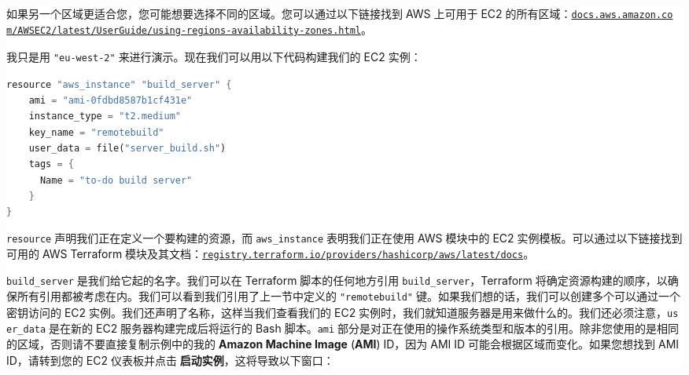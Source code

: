 如果另一个区域更适合您，您可能想要选择不同的区域。您可以通过以下链接找到 AWS 上可用于 EC2 的所有区域：[`docs.aws.amazon.com/AWSEC2/latest/UserGuide/using-regions-availability-zones.html`](https://docs.aws.amazon.com/AWSEC2/latest/UserGuide/using-regions-availability-zones.html)。

我只是用 `"eu-west-2"` 来进行演示。现在我们可以用以下代码构建我们的 EC2 实例：

```rs
resource "aws_instance" "build_server" {
    ami = "ami-0fdbd8587b1cf431e"
    instance_type = "t2.medium"
    key_name = "remotebuild"
    user_data = file("server_build.sh")
    tags = {
      Name = "to-do build server"
    }
}
```

`resource` 声明我们正在定义一个要构建的资源，而 `aws_instance` 表明我们正在使用 AWS 模块中的 EC2 实例模板。可以通过以下链接找到可用的 AWS Terraform 模块及其文档：[`registry.terraform.io/providers/hashicorp/aws/latest/docs`](https://registry.terraform.io/providers/hashicorp/aws/latest/docs)。

`build_server` 是我们给它起的名字。我们可以在 Terraform 脚本的任何地方引用 `build_server`，Terraform 将确定资源构建的顺序，以确保所有引用都被考虑在内。我们可以看到我们引用了上一节中定义的 `"remotebuild"` 键。如果我们想的话，我们可以创建多个可以通过一个密钥访问的 EC2 实例。我们还声明了名称，这样当我们查看我们的 EC2 实例时，我们就知道服务器是用来做什么的。我们还必须注意，`user_data` 是在新的 EC2 服务器构建完成后将运行的 Bash 脚本。`ami` 部分是对正在使用的操作系统类型和版本的引用。除非您使用的是相同的区域，否则请不要直接复制示例中的我的 **Amazon Machine Image** (**AMI**) ID，因为 AMI ID 可能会根据区域而变化。如果您想找到 AMI ID，请转到您的 EC2 仪表板并点击 **启动实例**，这将导致以下窗口：
